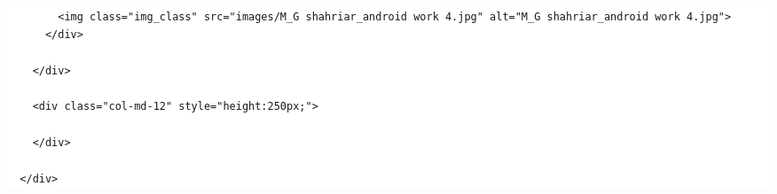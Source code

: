             <img class="img_class" src="images/M_G shahriar_android work 4.jpg" alt="M_G shahriar_android work 4.jpg">
          </div>

        </div>

        <div class="col-md-12" style="height:250px;">

        </div>

      </div>




